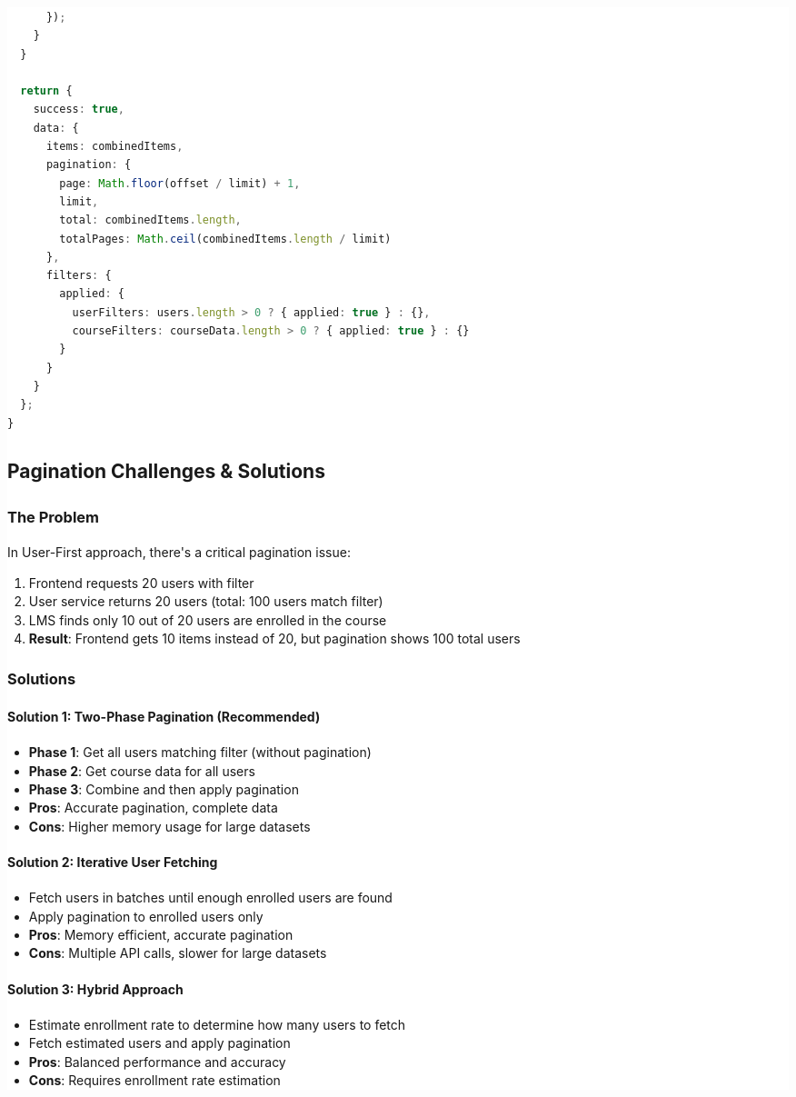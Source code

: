 ```typescript
      });
    }
  }
  
  return {
    success: true,
    data: {
      items: combinedItems,
      pagination: {
        page: Math.floor(offset / limit) + 1,
        limit,
        total: combinedItems.length,
        totalPages: Math.ceil(combinedItems.length / limit)
      },
      filters: {
        applied: {
          userFilters: users.length > 0 ? { applied: true } : {},
          courseFilters: courseData.length > 0 ? { applied: true } : {}
        }
      }
    }
  };
}
```

## Pagination Challenges & Solutions

### The Problem
In User-First approach, there's a critical pagination issue:
1. Frontend requests 20 users with filter
2. User service returns 20 users (total: 100 users match filter)
3. LMS finds only 10 out of 20 users are enrolled in the course
4. **Result**: Frontend gets 10 items instead of 20, but pagination shows 100 total users

### Solutions

#### Solution 1: Two-Phase Pagination (Recommended)
- **Phase 1**: Get all users matching filter (without pagination)
- **Phase 2**: Get course data for all users
- **Phase 3**: Combine and then apply pagination
- **Pros**: Accurate pagination, complete data
- **Cons**: Higher memory usage for large datasets

#### Solution 2: Iterative User Fetching
- Fetch users in batches until enough enrolled users are found
- Apply pagination to enrolled users only
- **Pros**: Memory efficient, accurate pagination
- **Cons**: Multiple API calls, slower for large datasets

#### Solution 3: Hybrid Approach
- Estimate enrollment rate to determine how many users to fetch
- Fetch estimated users and apply pagination
- **Pros**: Balanced performance and accuracy
- **Cons**: Requires enrollment rate estimation
